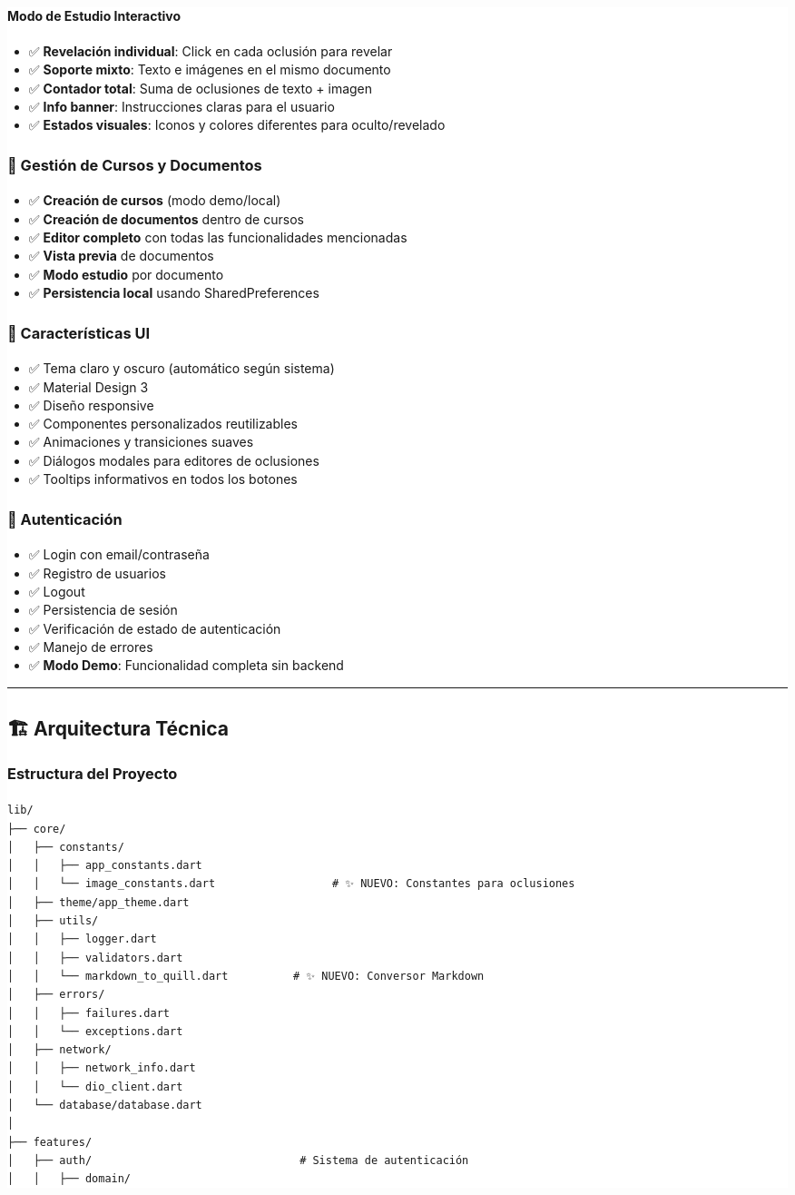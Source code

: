 #### Modo de Estudio Interactivo
- ✅ **Revelación individual**: Click en cada oclusión para revelar
- ✅ **Soporte mixto**: Texto e imágenes en el mismo documento
- ✅ **Contador total**: Suma de oclusiones de texto + imagen
- ✅ **Info banner**: Instrucciones claras para el usuario
- ✅ **Estados visuales**: Iconos y colores diferentes para oculto/revelado

### 📝 Gestión de Cursos y Documentos

- ✅ **Creación de cursos** (modo demo/local)
- ✅ **Creación de documentos** dentro de cursos
- ✅ **Editor completo** con todas las funcionalidades mencionadas
- ✅ **Vista previa** de documentos
- ✅ **Modo estudio** por documento
- ✅ **Persistencia local** usando SharedPreferences

### 🎨 Características UI

- ✅ Tema claro y oscuro (automático según sistema)
- ✅ Material Design 3
- ✅ Diseño responsive
- ✅ Componentes personalizados reutilizables
- ✅ Animaciones y transiciones suaves
- ✅ Diálogos modales para editores de oclusiones
- ✅ Tooltips informativos en todos los botones

### 🔐 Autenticación

- ✅ Login con email/contraseña
- ✅ Registro de usuarios
- ✅ Logout
- ✅ Persistencia de sesión
- ✅ Verificación de estado de autenticación
- ✅ Manejo de errores
- ✅ **Modo Demo**: Funcionalidad completa sin backend

---

## 🏗️ Arquitectura Técnica

### Estructura del Proyecto

```
lib/
├── core/
│   ├── constants/
│   │   ├── app_constants.dart
│   │   └── image_constants.dart                  # ✨ NUEVO: Constantes para oclusiones
│   ├── theme/app_theme.dart
│   ├── utils/
│   │   ├── logger.dart
│   │   ├── validators.dart
│   │   └── markdown_to_quill.dart          # ✨ NUEVO: Conversor Markdown
│   ├── errors/
│   │   ├── failures.dart
│   │   └── exceptions.dart
│   ├── network/
│   │   ├── network_info.dart
│   │   └── dio_client.dart
│   └── database/database.dart
│
├── features/
│   ├── auth/                                # Sistema de autenticación
│   │   ├── domain/
```